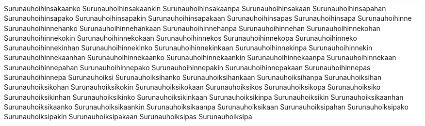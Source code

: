 Surunauhoihinsakaanko
Surunauhoihinsakaankin
Surunauhoihinsakaanpa
Surunauhoihinsakaan
Surunauhoihinsapahan
Surunauhoihinsapako
Surunauhoihinsapakin
Surunauhoihinsapakaan
Surunauhoihinsapas
Surunauhoihinsapa
Surunauhoihinne
Surunauhoihinnehanko
Surunauhoihinnehankaan
Surunauhoihinnehanpa
Surunauhoihinnehan
Surunauhoihinnekohan
Surunauhoihinnekokin
Surunauhoihinnekokaan
Surunauhoihinnekos
Surunauhoihinnekopa
Surunauhoihinneko
Surunauhoihinnekinhan
Surunauhoihinnekinko
Surunauhoihinnekinkaan
Surunauhoihinnekinpa
Surunauhoihinnekin
Surunauhoihinnekaanhan
Surunauhoihinnekaanko
Surunauhoihinnekaankin
Surunauhoihinnekaanpa
Surunauhoihinnekaan
Surunauhoihinnepahan
Surunauhoihinnepako
Surunauhoihinnepakin
Surunauhoihinnepakaan
Surunauhoihinnepas
Surunauhoihinnepa
Surunauhoiksi
Surunauhoiksihanko
Surunauhoiksihankaan
Surunauhoiksihanpa
Surunauhoiksihan
Surunauhoiksikohan
Surunauhoiksikokin
Surunauhoiksikokaan
Surunauhoiksikos
Surunauhoiksikopa
Surunauhoiksiko
Surunauhoiksikinhan
Surunauhoiksikinko
Surunauhoiksikinkaan
Surunauhoiksikinpa
Surunauhoiksikin
Surunauhoiksikaanhan
Surunauhoiksikaanko
Surunauhoiksikaankin
Surunauhoiksikaanpa
Surunauhoiksikaan
Surunauhoiksipahan
Surunauhoiksipako
Surunauhoiksipakin
Surunauhoiksipakaan
Surunauhoiksipas
Surunauhoiksipa